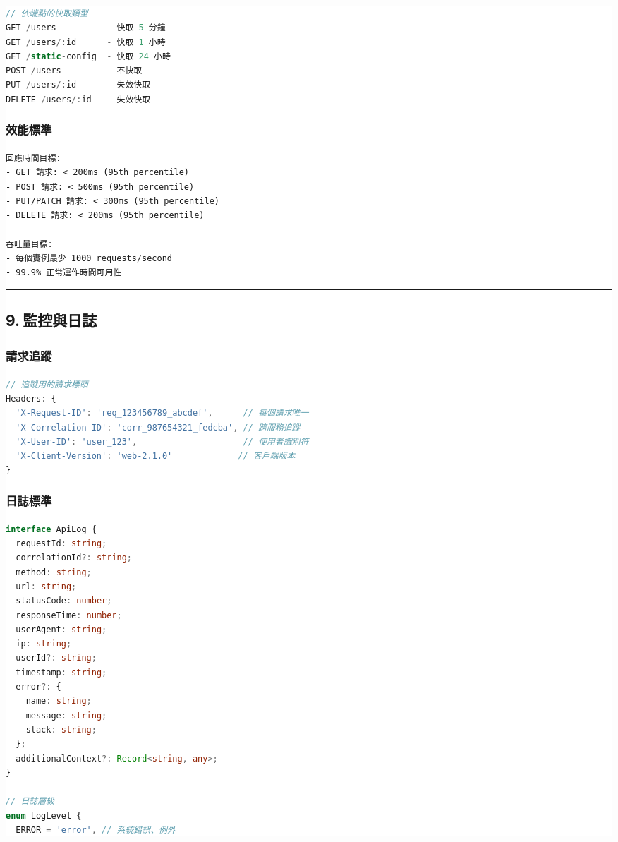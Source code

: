 ```typescript
// 依端點的快取類型
GET /users          - 快取 5 分鐘
GET /users/:id      - 快取 1 小時
GET /static-config  - 快取 24 小時
POST /users         - 不快取
PUT /users/:id      - 失效快取
DELETE /users/:id   - 失效快取
```

### 效能標準

```
回應時間目標:
- GET 請求: < 200ms (95th percentile)
- POST 請求: < 500ms (95th percentile)
- PUT/PATCH 請求: < 300ms (95th percentile)
- DELETE 請求: < 200ms (95th percentile)

吞吐量目標:
- 每個實例最少 1000 requests/second
- 99.9% 正常運作時間可用性
```

---

## 9. 監控與日誌

### 請求追蹤

```typescript
// 追蹤用的請求標頭
Headers: {
  'X-Request-ID': 'req_123456789_abcdef',      // 每個請求唯一
  'X-Correlation-ID': 'corr_987654321_fedcba', // 跨服務追蹤
  'X-User-ID': 'user_123',                     // 使用者識別符
  'X-Client-Version': 'web-2.1.0'             // 客戶端版本
}
```

### 日誌標準

```typescript
interface ApiLog {
  requestId: string;
  correlationId?: string;
  method: string;
  url: string;
  statusCode: number;
  responseTime: number;
  userAgent: string;
  ip: string;
  userId?: string;
  timestamp: string;
  error?: {
    name: string;
    message: string;
    stack: string;
  };
  additionalContext?: Record<string, any>;
}

// 日誌層級
enum LogLevel {
  ERROR = 'error', // 系統錯誤、例外
```